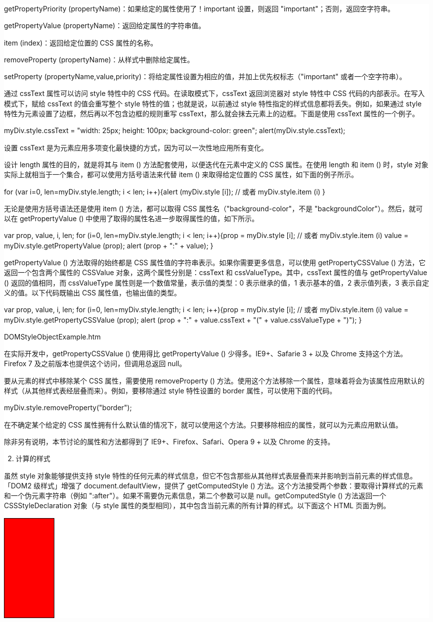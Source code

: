 getPropertyPriority (propertyName)：如果给定的属性使用了！important 设置，则返回 "important"；否则，返回空字符串。

getPropertyValue (propertyName)：返回给定属性的字符串值。

item (index)：返回给定位置的 CSS 属性的名称。

removeProperty (propertyName)：从样式中删除给定属性。

setProperty (propertyName,value,priority)：将给定属性设置为相应的值，并加上优先权标志（"important" 或者一个空字符串）。

通过 cssText 属性可以访问 style 特性中的 CSS 代码。在读取模式下，cssText 返回浏览器对 style 特性中 CSS 代码的内部表示。在写入模式下，赋给 cssText 的值会重写整个 style 特性的值；也就是说，以前通过 style 特性指定的样式信息都将丢失。例如，如果通过 style 特性为元素设置了边框，然后再以不包含边框的规则重写 cssText，那么就会抹去元素上的边框。下面是使用 cssText 属性的一个例子。

myDiv.style.cssText = "width: 25px; height: 100px; background-color: green"; alert(myDiv.style.cssText);

设置 cssText 是为元素应用多项变化最快捷的方式，因为可以一次性地应用所有变化。

设计 length 属性的目的，就是将其与 item () 方法配套使用，以便迭代在元素中定义的 CSS 属性。在使用 length 和 item () 时，style 对象实际上就相当于一个集合，都可以使用方括号语法来代替 item () 来取得给定位置的 CSS 属性，如下面的例子所示。

for (var i=0, len=myDiv.style.length; i < len; i++){alert (myDiv.style [i]); // 或者 myDiv.style.item (i) }

无论是使用方括号语法还是使用 item () 方法，都可以取得 CSS 属性名（"background-color"，不是 "backgroundColor"）。然后，就可以在 getPropertyValue () 中使用了取得的属性名进一步取得属性的值，如下所示。

var prop, value, i, len; for (i=0, len=myDiv.style.length; i < len; i++){prop = myDiv.style [i]; // 或者 myDiv.style.item (i) value = myDiv.style.getPropertyValue (prop); alert (prop + ":" + value); }

getPropertyValue () 方法取得的始终都是 CSS 属性值的字符串表示。如果你需要更多信息，可以使用 getPropertyCSSValue () 方法，它返回一个包含两个属性的 CSSValue 对象，这两个属性分别是：cssText 和 cssValueType。其中，cssText 属性的值与 getPropertyValue () 返回的值相同，而 cssValueType 属性则是一个数值常量，表示值的类型：0 表示继承的值，1 表示基本的值，2 表示值列表，3 表示自定义的值。以下代码既输出 CSS 属性值，也输出值的类型。

var prop, value, i, len; for (i=0, len=myDiv.style.length; i < len; i++){prop = myDiv.style [i]; // 或者 myDiv.style.item (i) value = myDiv.style.getPropertyCSSValue (prop); alert (prop + ":" + value.cssText + "(" + value.cssValueType + ")"); }

DOMStyleObjectExample.htm

在实际开发中，getPropertyCSSValue () 使用得比 getPropertyValue () 少得多。IE9+、Safarie 3 + 以及 Chrome 支持这个方法。Firefox 7 及之前版本也提供这个访问，但调用总返回 null。

要从元素的样式中移除某个 CSS 属性，需要使用 removeProperty () 方法。使用这个方法移除一个属性，意味着将会为该属性应用默认的样式（从其他样式表经层叠而来）。例如，要移除通过 style 特性设置的 border 属性，可以使用下面的代码。

myDiv.style.removeProperty("border");

在不确定某个给定的 CSS 属性拥有什么默认值的情况下，就可以使用这个方法。只要移除相应的属性，就可以为元素应用默认值。

除非另有说明，本节讨论的属性和方法都得到了 IE9+、Firefox、Safari、Opera 9 + 以及 Chrome 的支持。

2. 计算的样式

虽然 style 对象能够提供支持 style 特性的任何元素的样式信息，但它不包含那些从其他样式表层叠而来并影响到当前元素的样式信息。「DOM2 级样式」增强了 document.defaultView，提供了 getComputedStyle () 方法。这个方法接受两个参数：要取得计算样式的元素和一个伪元素字符串（例如 ":after"）。如果不需要伪元素信息，第二个参数可以是 null。getComputedStyle () 方法返回一个 CSSStyleDeclaration 对象（与 style 属性的类型相同），其中包含当前元素的所有计算的样式。以下面这个 HTML 页面为例。

<!DOCTYPE html> <html> <head> <title>Computed Styles Example</title> <style type="text/css"> #myDiv { background-color: blue; width: 100px; height: 200px; } </style> </head> <body> <div id="myDiv" style="background-color: red; border: 1px solid black"></div> </body> </html>
